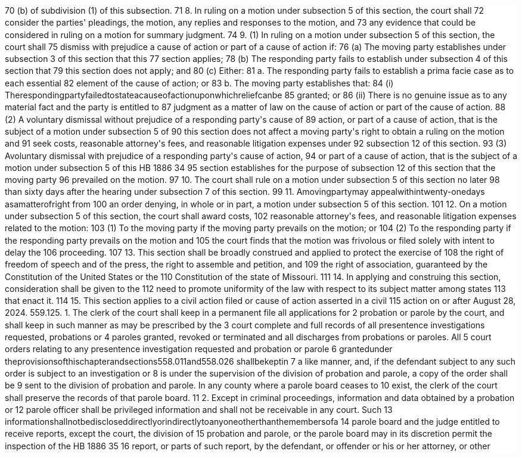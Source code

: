 70 (b) of subdivision (1) of this subsection.
71 8. In ruling on a motion under subsection 5 of this section, the court shall
72 consider the parties' pleadings, the motion, any replies and responses to the motion, and
73 any evidence that could be considered in ruling on a motion for summary judgment.
74 9. (1) In ruling on a motion under subsection 5 of this section, the court shall
75 dismiss with prejudice a cause of action or part of a cause of action if:
76 (a) The moving party establishes under subsection 3 of this section that this
77 section applies;
78 (b) The responding party fails to establish under subsection 4 of this section that
79 this section does not apply; and
80 (c) Either:
81 a. The responding party fails to establish a prima facie case as to each essential
82 element of the cause of action; or
83 b. The moving party establishes that:
84 (i) Therespondingpartyfailedtostateacauseofactionuponwhichreliefcanbe
85 granted; or
86 (ii) There is no genuine issue as to any material fact and the party is entitled to
87 judgment as a matter of law on the cause of action or part of the cause of action.
88 (2) A voluntary dismissal without prejudice of a responding party's cause of
89 action, or part of a cause of action, that is the subject of a motion under subsection 5 of
90 this section does not affect a moving party's right to obtain a ruling on the motion and
91 seek costs, reasonable attorney's fees, and reasonable litigation expenses under
92 subsection 12 of this section.
93 (3) Avoluntary dismissal with prejudice of a responding party's cause of action,
94 or part of a cause of action, that is the subject of a motion under subsection 5 of this
HB 1886 34
95 section establishes for the purpose of subsection 12 of this section that the moving party
96 prevailed on the motion.
97 10. The court shall rule on a motion under subsection 5 of this section no later
98 than sixty days after the hearing under subsection 7 of this section.
99 11. Amovingpartymay appealwithintwenty-onedays asamatterofright from
100 an order denying, in whole or in part, a motion under subsection 5 of this section.
101 12. On a motion under subsection 5 of this section, the court shall award costs,
102 reasonable attorney's fees, and reasonable litigation expenses related to the motion:
103 (1) To the moving party if the moving party prevails on the motion; or
104 (2) To the responding party if the responding party prevails on the motion and
105 the court finds that the motion was frivolous or filed solely with intent to delay the
106 proceeding.
107 13. This section shall be broadly construed and applied to protect the exercise of
108 the right of freedom of speech and of the press, the right to assemble and petition, and
109 the right of association, guaranteed by the Constitution of the United States or the
110 Constitution of the state of Missouri.
111 14. In applying and construing this section, consideration shall be given to the
112 need to promote uniformity of the law with respect to its subject matter among states
113 that enact it.
114 15. This section applies to a civil action filed or cause of action asserted in a civil
115 action on or after August 28, 2024.
559.125. 1. The clerk of the court shall keep in a permanent file all applications for
2 probation or parole by the court, and shall keep in such manner as may be prescribed by the
3 court complete and full records of all presentence investigations requested, probations or
4 paroles granted, revoked or terminated and all discharges from probations or paroles. All
5 court orders relating to any presentence investigation requested and probation or parole
6 grantedunder theprovisionsofthischapterandsections558.011and558.026 shallbekeptin
7 a like manner, and, if the defendant subject to any such order is subject to an investigation or
8 is under the supervision of the division of probation and parole, a copy of the order shall be
9 sent to the division of probation and parole. In any county where a parole board ceases to
10 exist, the clerk of the court shall preserve the records of that parole board.
11 2. Except in criminal proceedings, information and data obtained by a probation or
12 parole officer shall be privileged information and shall not be receivable in any court. Such
13 informationshallnotbediscloseddirectlyorindirectlytoanyoneotherthanthemembersofa
14 parole board and the judge entitled to receive reports, except the court, the division of
15 probation and parole, or the parole board may in its discretion permit the inspection of the
HB 1886 35
16 report, or parts of such report, by the defendant, or offender or his or her attorney, or other
